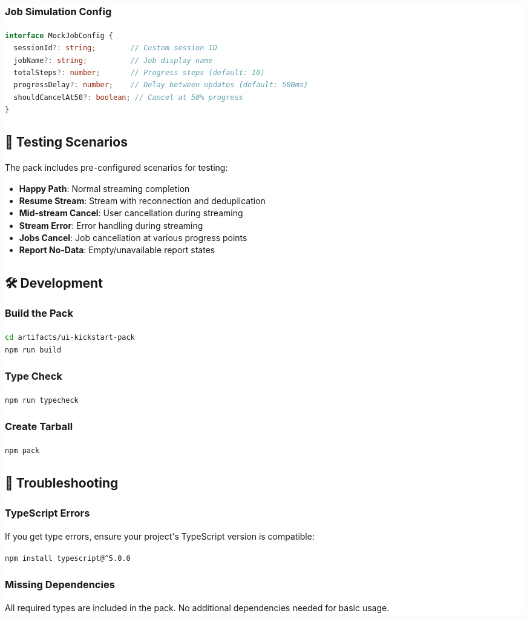 ### Job Simulation Config
```typescript
interface MockJobConfig {
  sessionId?: string;        // Custom session ID
  jobName?: string;          // Job display name
  totalSteps?: number;       // Progress steps (default: 10)
  progressDelay?: number;    // Delay between updates (default: 500ms)
  shouldCancelAt50?: boolean; // Cancel at 50% progress
}
```

## 🚦 Testing Scenarios

The pack includes pre-configured scenarios for testing:

- **Happy Path**: Normal streaming completion
- **Resume Stream**: Stream with reconnection and deduplication
- **Mid-stream Cancel**: User cancellation during streaming
- **Stream Error**: Error handling during streaming
- **Jobs Cancel**: Job cancellation at various progress points
- **Report No-Data**: Empty/unavailable report states

## 🛠️ Development

### Build the Pack
```bash
cd artifacts/ui-kickstart-pack
npm run build
```

### Type Check
```bash
npm run typecheck
```

### Create Tarball
```bash
npm pack
```

## 🔧 Troubleshooting

### TypeScript Errors
If you get type errors, ensure your project's TypeScript version is compatible:
```bash
npm install typescript@^5.0.0
```

### Missing Dependencies
All required types are included in the pack. No additional dependencies needed for basic usage.
